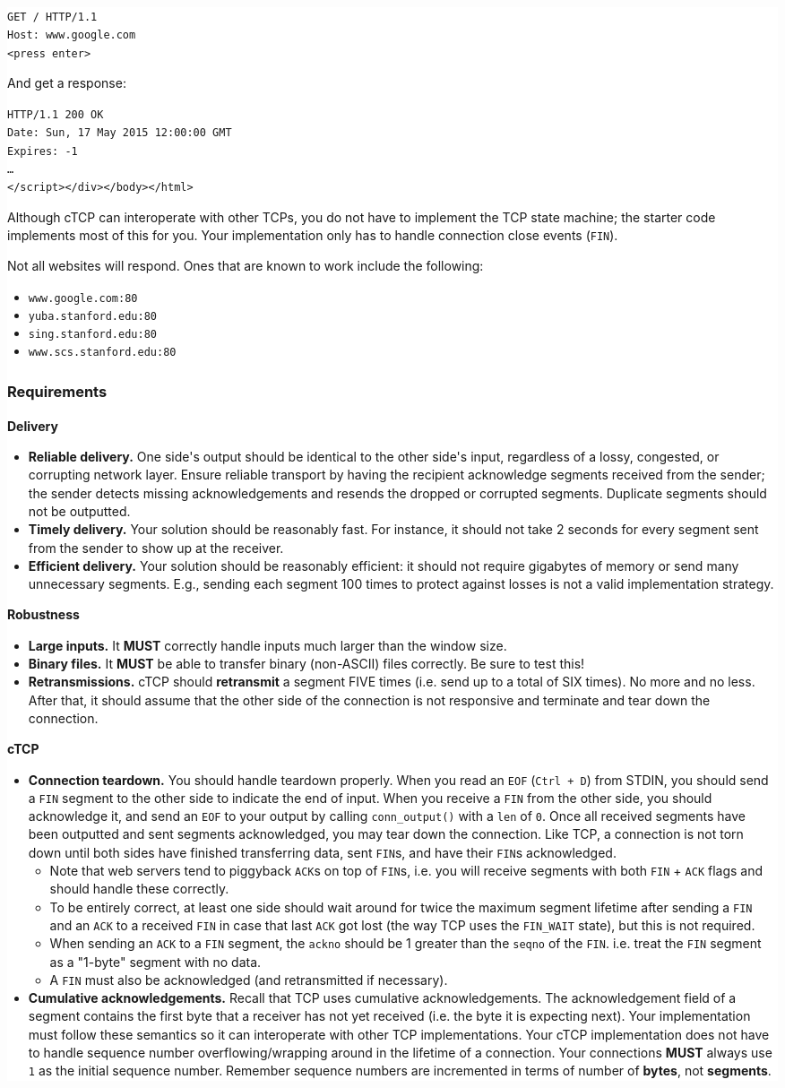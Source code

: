 	GET / HTTP/1.1
	Host: www.google.com
	<press enter>

And get a response:

	HTTP/1.1 200 OK
    Date: Sun, 17 May 2015 12:00:00 GMT
    Expires: -1
    …
    </script></div></body></html>

Although cTCP can interoperate with other TCPs, you do not have to implement the TCP state machine; the starter code implements most of this for you. Your implementation only has to handle connection close events (`FIN`).

Not all websites will respond. Ones that are known to work include the following:
- `www.google.com:80`
- `yuba.stanford.edu:80`
- `sing.stanford.edu:80`
- `www.scs.stanford.edu:80`


### Requirements

**Delivery**
- **Reliable delivery.** One side's output should be identical to the other side's input, regardless of a lossy, congested, or corrupting network layer. Ensure reliable transport by having the recipient acknowledge segments received from the sender; the sender detects missing acknowledgements and resends the dropped or corrupted segments. Duplicate segments should not be outputted.
- **Timely delivery.** Your solution should be reasonably fast. For instance, it should not take 2 seconds for every segment sent from the sender to show up at the receiver.
- **Efficient delivery.** Your solution should be reasonably efficient: it should not require gigabytes of memory or send many unnecessary segments. E.g., sending each segment 100 times to protect against losses is not a valid implementation strategy.

**Robustness**
- **Large inputs.** It **MUST** correctly handle inputs much larger than the window size.
- **Binary files.** It **MUST** be able to transfer binary (non-ASCII) files correctly. Be sure to test this!
- **Retransmissions.** cTCP should **retransmit** a segment FIVE times (i.e. send up to a total of SIX times). No more and no less. After that, it should assume that the other side of the connection is not responsive and terminate and tear down the connection.

**cTCP**
- **Connection teardown.** You should handle teardown properly. When you read an `EOF` (`Ctrl + D`) from STDIN, you should send a `FIN` segment to the other side to indicate the end of input. When you receive a `FIN` from the other side, you should acknowledge it, and send an `EOF` to your output by calling `conn_output()` with a `len` of `0`. Once all received segments have been outputted and sent segments acknowledged, you may tear down the connection. Like TCP, a connection is not torn down until both sides have finished transferring data, sent `FIN`s, and have their `FIN`s acknowledged.
    - Note that web servers tend to piggyback `ACK`s on top of `FIN`s, i.e. you will receive segments with both `FIN` + `ACK` flags and should handle these correctly.
    - To be entirely correct, at least one side should wait around for twice the maximum segment lifetime after sending a `FIN` and an `ACK` to a received `FIN` in case that last `ACK` got lost (the way TCP uses the `FIN_WAIT` state), but this is not required.
    - When sending an `ACK` to a `FIN` segment, the `ackno` should be 1 greater than the `seqno` of the `FIN`. i.e. treat the `FIN` segment as a "1-byte" segment with no data.
    - A `FIN` must also be acknowledged (and retransmitted if necessary).
- **Cumulative acknowledgements.** Recall that TCP uses cumulative acknowledgements. The acknowledgement field of a segment contains the first byte that a receiver has not yet received (i.e. the byte it is expecting next). Your implementation must follow these semantics so it can interoperate with other TCP implementations. Your cTCP implementation does not have to handle sequence number overflowing/wrapping around in the lifetime of a connection. Your connections **MUST** always use `1` as the initial sequence number. Remember sequence numbers are incremented in terms of number of **bytes**, not **segments**.